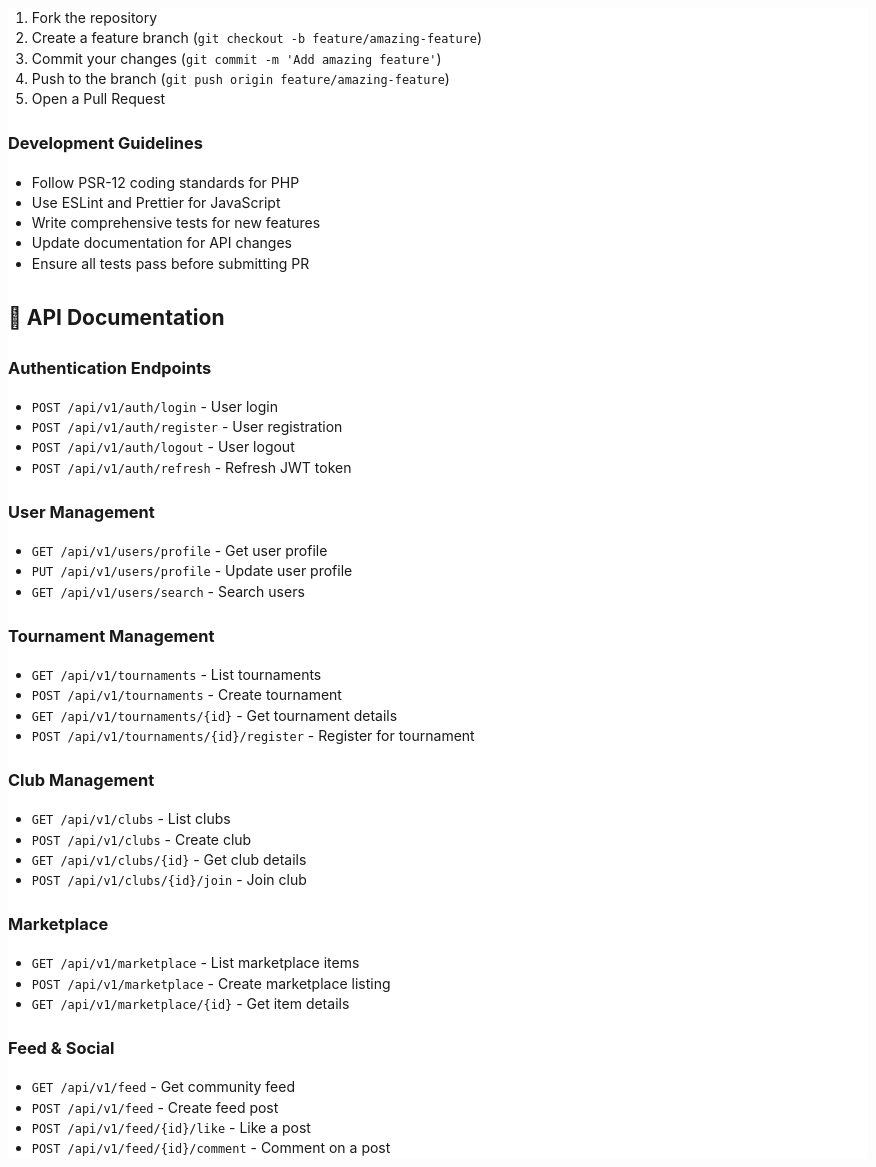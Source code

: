 1. Fork the repository
2. Create a feature branch (`git checkout -b feature/amazing-feature`)
3. Commit your changes (`git commit -m 'Add amazing feature'`)
4. Push to the branch (`git push origin feature/amazing-feature`)
5. Open a Pull Request

### Development Guidelines
- Follow PSR-12 coding standards for PHP
- Use ESLint and Prettier for JavaScript
- Write comprehensive tests for new features
- Update documentation for API changes
- Ensure all tests pass before submitting PR

## 📝 API Documentation

### Authentication Endpoints
- `POST /api/v1/auth/login` - User login
- `POST /api/v1/auth/register` - User registration
- `POST /api/v1/auth/logout` - User logout
- `POST /api/v1/auth/refresh` - Refresh JWT token

### User Management
- `GET /api/v1/users/profile` - Get user profile
- `PUT /api/v1/users/profile` - Update user profile
- `GET /api/v1/users/search` - Search users

### Tournament Management
- `GET /api/v1/tournaments` - List tournaments
- `POST /api/v1/tournaments` - Create tournament
- `GET /api/v1/tournaments/{id}` - Get tournament details
- `POST /api/v1/tournaments/{id}/register` - Register for tournament

### Club Management
- `GET /api/v1/clubs` - List clubs
- `POST /api/v1/clubs` - Create club
- `GET /api/v1/clubs/{id}` - Get club details
- `POST /api/v1/clubs/{id}/join` - Join club

### Marketplace
- `GET /api/v1/marketplace` - List marketplace items
- `POST /api/v1/marketplace` - Create marketplace listing
- `GET /api/v1/marketplace/{id}` - Get item details

### Feed & Social
- `GET /api/v1/feed` - Get community feed
- `POST /api/v1/feed` - Create feed post
- `POST /api/v1/feed/{id}/like` - Like a post
- `POST /api/v1/feed/{id}/comment` - Comment on a post
